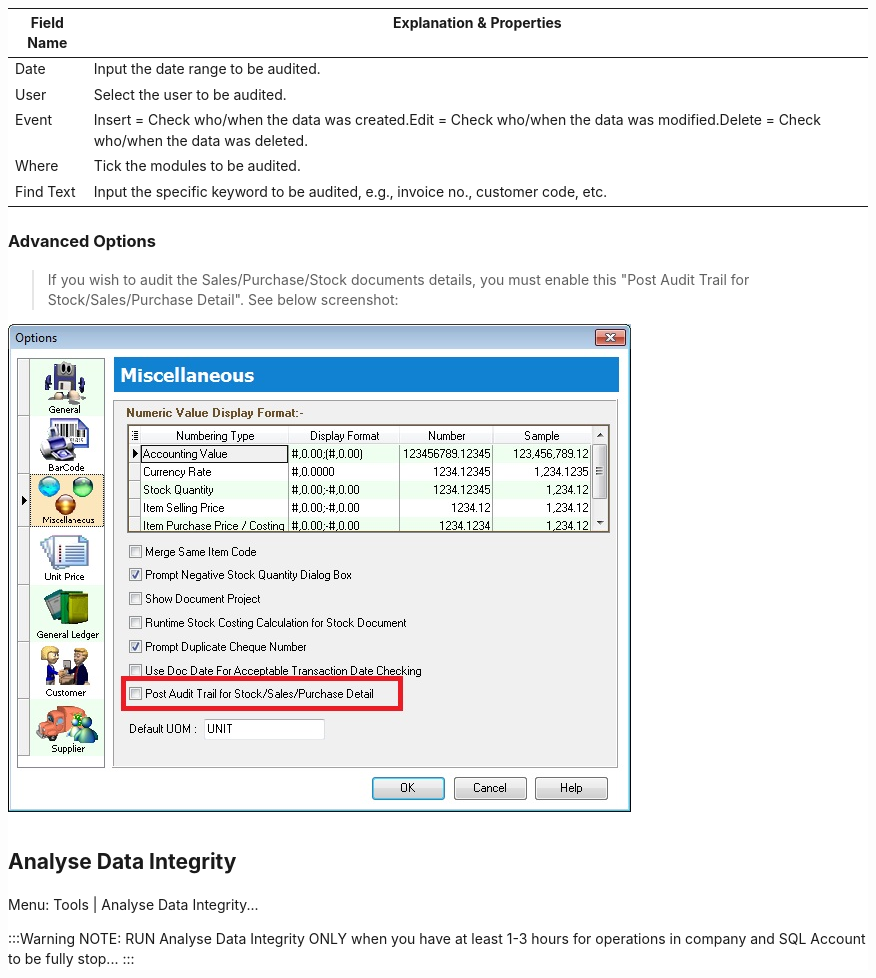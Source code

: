 | Field Name | Explanation & Properties |
|------------|---------------------------|
| Date       | Input the date range to be audited. |
| User       | Select the user to be audited. |
| Event      | Insert = Check who/when the data was created.Edit = Check who/when the data was modified.Delete = Check who/when the data was deleted. |
| Where      | Tick the modules to be audited. |
| Find Text  | Input the specific keyword to be audited, e.g., invoice no., customer code, etc. |

### Advanced Options

  > If you wish to audit the Sales/Purchase/Stock documents details, you must enable this "Post Audit Trail for Stock/Sales/Purchase Detail". See below screenshot:

  ![options-miscellaneous](../../../static/img/usage/tools/tools-basic-guide/options-miscellaneous.jpg)

## Analyse Data Integrity

  Menu: Tools | Analyse Data Integrity...

:::Warning NOTE:
RUN Analyse Data Integrity ONLY when you have at least 1-3 hours for operations in company and SQL Account to be fully stop...
:::
